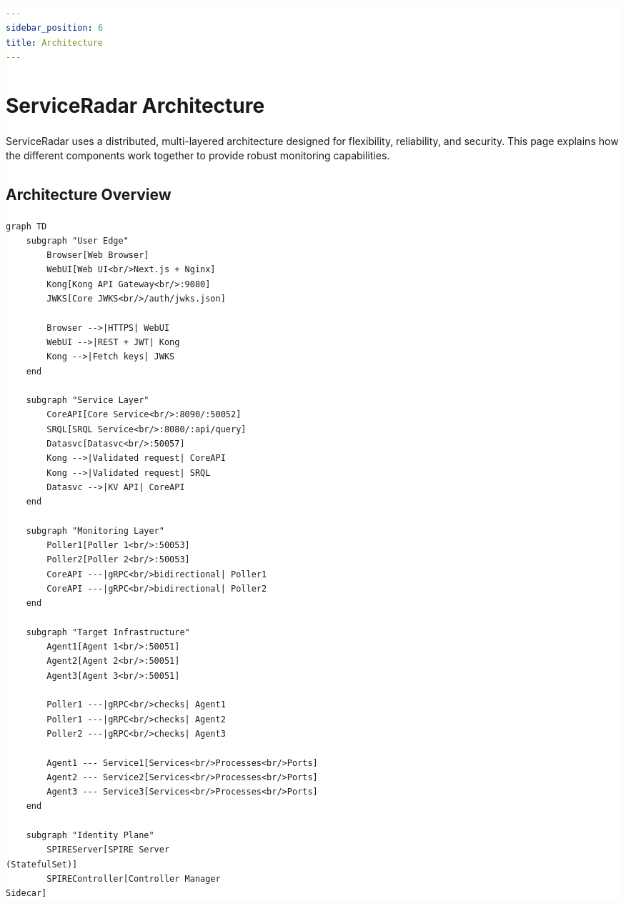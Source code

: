 ```yaml
---
sidebar_position: 6
title: Architecture
---
```


# ServiceRadar Architecture

ServiceRadar uses a distributed, multi-layered architecture designed for flexibility, reliability, and security. This page explains how the different components work together to provide robust monitoring capabilities.

## Architecture Overview

```mermaid
graph TD
    subgraph "User Edge"
        Browser[Web Browser]
        WebUI[Web UI<br/>Next.js + Nginx]
        Kong[Kong API Gateway<br/>:9080]
        JWKS[Core JWKS<br/>/auth/jwks.json]

        Browser -->|HTTPS| WebUI
        WebUI -->|REST + JWT| Kong
        Kong -->|Fetch keys| JWKS
    end

    subgraph "Service Layer"
        CoreAPI[Core Service<br/>:8090/:50052]
        SRQL[SRQL Service<br/>:8080/:api/query]
        Datasvc[Datasvc<br/>:50057]
        Kong -->|Validated request| CoreAPI
        Kong -->|Validated request| SRQL
        Datasvc -->|KV API| CoreAPI
    end

    subgraph "Monitoring Layer"
        Poller1[Poller 1<br/>:50053]
        Poller2[Poller 2<br/>:50053]
        CoreAPI ---|gRPC<br/>bidirectional| Poller1
        CoreAPI ---|gRPC<br/>bidirectional| Poller2
    end

    subgraph "Target Infrastructure"
        Agent1[Agent 1<br/>:50051]
        Agent2[Agent 2<br/>:50051]
        Agent3[Agent 3<br/>:50051]

        Poller1 ---|gRPC<br/>checks| Agent1
        Poller1 ---|gRPC<br/>checks| Agent2
        Poller2 ---|gRPC<br/>checks| Agent3

        Agent1 --- Service1[Services<br/>Processes<br/>Ports]
        Agent2 --- Service2[Services<br/>Processes<br/>Ports]
        Agent3 --- Service3[Services<br/>Processes<br/>Ports]
    end

    subgraph "Identity Plane"
        SPIREServer[SPIRE Server
(StatefulSet)]
        SPIREController[Controller Manager
Sidecar]
```